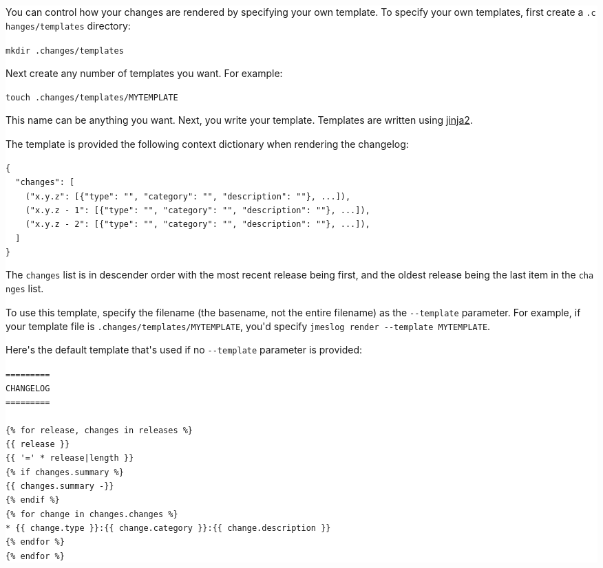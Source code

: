 You can control how your changes are rendered by specifying your own
template. To specify your own templates, first create a
`.changes/templates` directory:

```
mkdir .changes/templates
```

Next create any number of templates you want. For example:

```
touch .changes/templates/MYTEMPLATE
```

This name can be anything you want. Next, you write your template.
Templates are written using
[jinja2](https://jinja.palletsprojects.com/).

The template is provided the following context dictionary when rendering
the changelog:

```
{
  "changes": [
    ("x.y.z": [{"type": "", "category": "", "description": ""}, ...]),
    ("x.y.z - 1": [{"type": "", "category": "", "description": ""}, ...]),
    ("x.y.z - 2": [{"type": "", "category": "", "description": ""}, ...]),
  ]
}
```

The `changes` list is in descender order with the most recent release
being first, and the oldest release being the last item in the `changes`
list.

To use this template, specify the filename (the basename, not the entire
filename) as the `--template` parameter. For example, if your template
file is `.changes/templates/MYTEMPLATE`, you'd specify
`jmeslog render --template MYTEMPLATE`.

Here's the default template that\'s used if no `--template` parameter
is provided:

```
=========
CHANGELOG
=========

{% for release, changes in releases %}
{{ release }}
{{ '=' * release|length }}
{% if changes.summary %}
{{ changes.summary -}}
{% endif %}
{% for change in changes.changes %}
* {{ change.type }}:{{ change.category }}:{{ change.description }}
{% endfor %}
{% endfor %}
```
